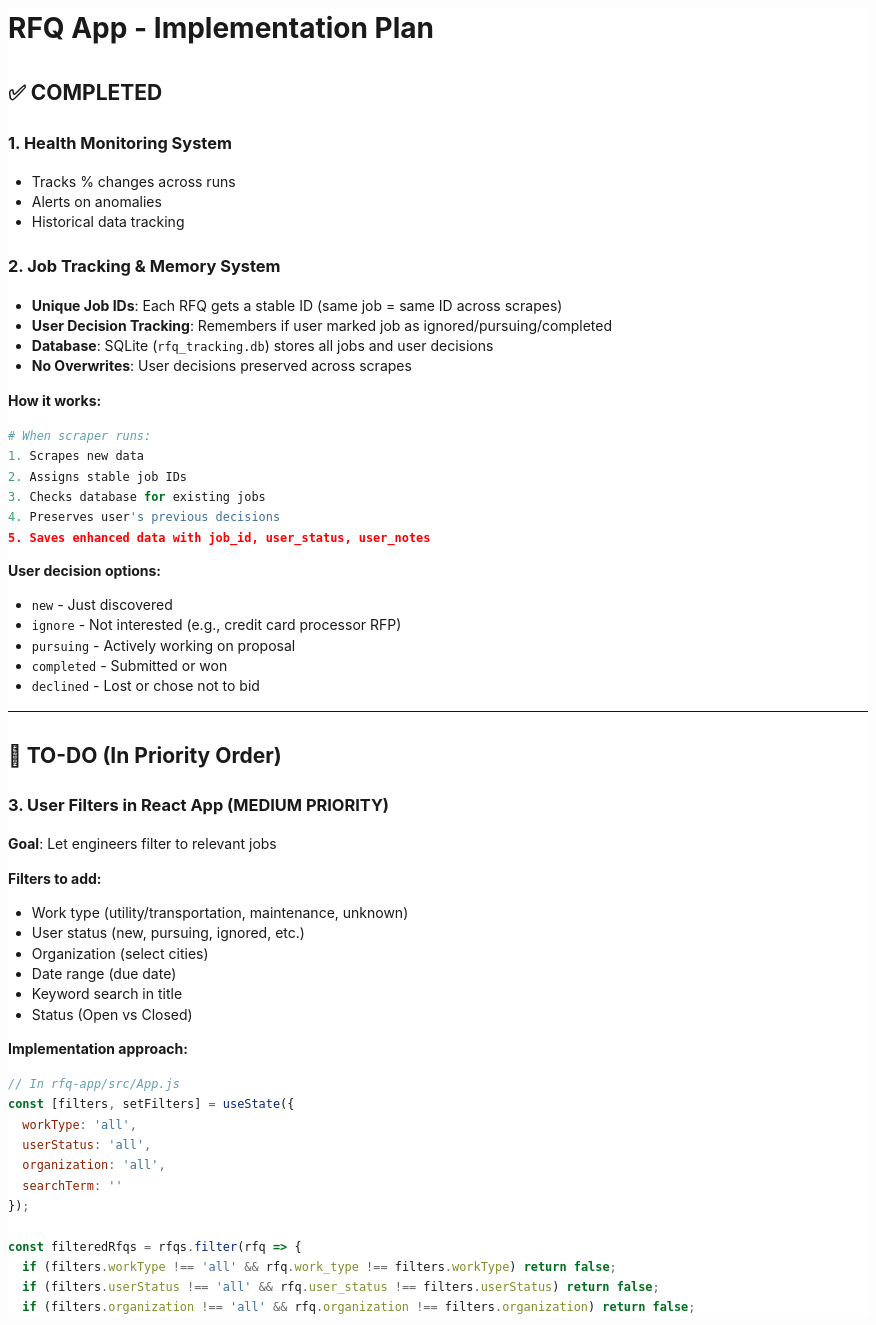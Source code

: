 # RFQ App - Implementation Plan

## ✅ COMPLETED

### 1. Health Monitoring System
- Tracks % changes across runs
- Alerts on anomalies
- Historical data tracking

### 2. Job Tracking & Memory System
- **Unique Job IDs**: Each RFQ gets a stable ID (same job = same ID across scrapes)
- **User Decision Tracking**: Remembers if user marked job as ignored/pursuing/completed
- **Database**: SQLite (`rfq_tracking.db`) stores all jobs and user decisions
- **No Overwrites**: User decisions preserved across scrapes

**How it works:**
```python
# When scraper runs:
1. Scrapes new data
2. Assigns stable job IDs
3. Checks database for existing jobs
4. Preserves user's previous decisions
5. Saves enhanced data with job_id, user_status, user_notes
```

**User decision options:**
- `new` - Just discovered
- `ignore` - Not interested (e.g., credit card processor RFP)
- `pursuing` - Actively working on proposal
- `completed` - Submitted or won
- `declined` - Lost or chose not to bid

---

## 🚧 TO-DO (In Priority Order)

### 3. User Filters in React App (MEDIUM PRIORITY)

**Goal**: Let engineers filter to relevant jobs

**Filters to add:**
- Work type (utility/transportation, maintenance, unknown)
- User status (new, pursuing, ignored, etc.)
- Organization (select cities)
- Date range (due date)
- Keyword search in title
- Status (Open vs Closed)

**Implementation approach:**
```javascript
// In rfq-app/src/App.js
const [filters, setFilters] = useState({
  workType: 'all',
  userStatus: 'all',
  organization: 'all',
  searchTerm: ''
});

const filteredRfqs = rfqs.filter(rfq => {
  if (filters.workType !== 'all' && rfq.work_type !== filters.workType) return false;
  if (filters.userStatus !== 'all' && rfq.user_status !== filters.userStatus) return false;
  if (filters.organization !== 'all' && rfq.organization !== filters.organization) return false;
```